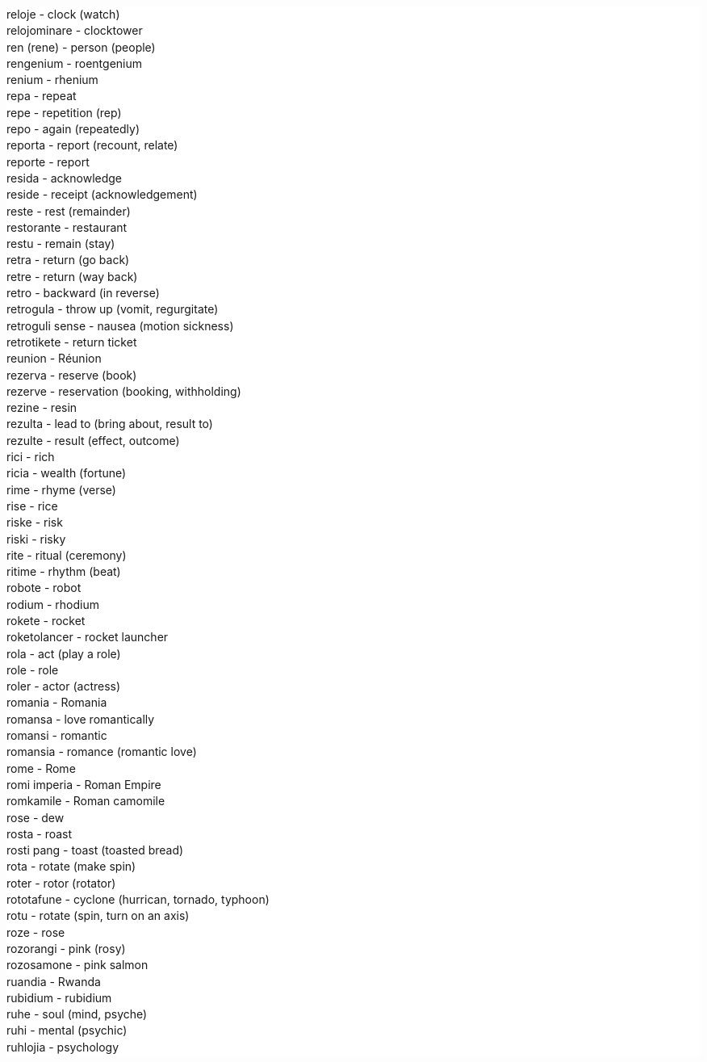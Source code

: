 reloje - clock (watch)  
relojominare - clocktower  
ren (rene) - person (people)  
rengenium - roentgenium  
renium - rhenium  
repa - repeat  
repe - repetition (rep)  
repo - again (repeatedly)  
reporta - report (recount, relate)  
reporte - report  
resida - acknowledge  
reside - receipt (acknowledgement)  
reste - rest (remainder)  
restorante - restaurant  
restu - remain (stay)  
retra - return (go back)  
retre - return (way back)  
retro - backward (in reverse)  
retrogula - throw up (vomit, regurgitate)  
retroguli sense - nausea (motion sickness)  
retrotikete - return ticket  
reunion - Réunion  
rezerva - reserve (book)  
rezerve - reservation (booking, withholding)  
rezine - resin  
rezulta - lead to (bring about, result to)  
rezulte - result (effect, outcome)  
rici - rich  
ricia - wealth (fortune)  
rime - rhyme (verse)  
rise - rice  
riske - risk  
riski - risky  
rite - ritual (ceremony)  
ritime - rhythm (beat)  
robote - robot  
rodium - rhodium  
rokete - rocket  
roketolancer - rocket launcher  
rola - act (play a role)  
role - role  
roler - actor (actress)  
romania - Romania  
romansa - love romantically  
romansi - romantic  
romansia - romance (romantic love)  
rome - Rome  
romi imperia - Roman Empire  
romkamile - Roman camomile  
rose - dew  
rosta - roast  
rosti pang - toast (toasted bread)  
rota - rotate (make spin)  
roter - rotor (rotator)  
rototafune - cyclone (hurrican, tornado, typhoon)  
rotu - rotate (spin, turn on an axis)  
roze - rose  
rozorangi - pink (rosy)  
rozosamone - pink salmon  
ruandia - Rwanda  
rubidium - rubidium  
ruhe - soul (mind, psyche)  
ruhi - mental (psychic)  
ruhlojia - psychology  